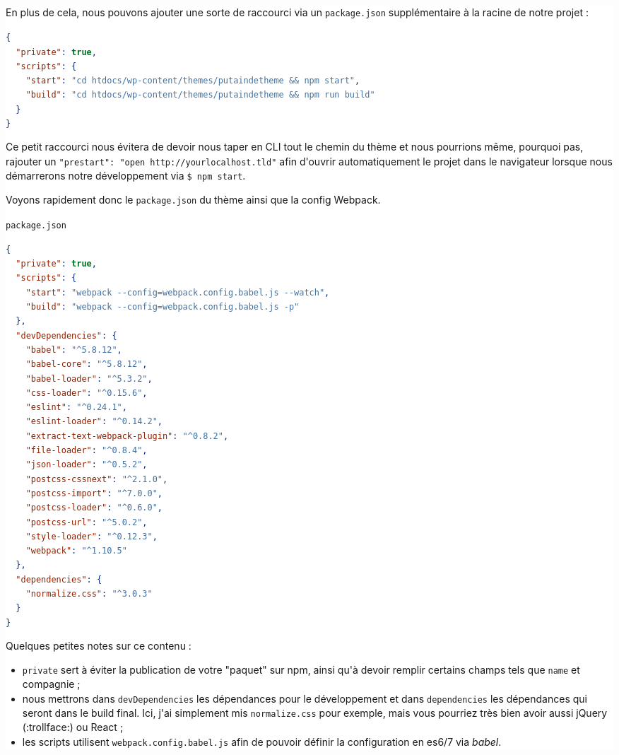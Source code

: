 En plus de cela, nous pouvons ajouter une sorte de raccourci via un
`package.json` supplémentaire à la racine de notre projet :

```json
{
  "private": true,
  "scripts": {
    "start": "cd htdocs/wp-content/themes/putaindetheme && npm start",
    "build": "cd htdocs/wp-content/themes/putaindetheme && npm run build"
  }
}
```

Ce petit raccourci nous évitera de devoir nous taper en CLI tout le chemin du
thème et nous pourrions même, pourquoi pas, rajouter un `"prestart": "open
http://yourlocalhost.tld"` afin d'ouvrir automatiquement le projet dans le
navigateur lorsque nous démarrerons notre développement via `$ npm start`.

Voyons rapidement donc le `package.json` du thème ainsi que la config Webpack.

`package.json`

```json
{
  "private": true,
  "scripts": {
    "start": "webpack --config=webpack.config.babel.js --watch",
    "build": "webpack --config=webpack.config.babel.js -p"
  },
  "devDependencies": {
    "babel": "^5.8.12",
    "babel-core": "^5.8.12",
    "babel-loader": "^5.3.2",
    "css-loader": "^0.15.6",
    "eslint": "^0.24.1",
    "eslint-loader": "^0.14.2",
    "extract-text-webpack-plugin": "^0.8.2",
    "file-loader": "^0.8.4",
    "json-loader": "^0.5.2",
    "postcss-cssnext": "^2.1.0",
    "postcss-import": "^7.0.0",
    "postcss-loader": "^0.6.0",
    "postcss-url": "^5.0.2",
    "style-loader": "^0.12.3",
    "webpack": "^1.10.5"
  },
  "dependencies": {
    "normalize.css": "^3.0.3"
  }
}
```

Quelques petites notes sur ce contenu :

* `private` sert à éviter la publication de votre "paquet" sur npm, ainsi qu'à
  devoir remplir certains champs tels que `name` et compagnie ;
* nous mettrons dans `devDependencies` les dépendances pour le développement et
  dans `dependencies` les dépendances qui seront dans le build final. Ici, j'ai
  simplement mis `normalize.css` pour exemple, mais vous pourriez très bien
  avoir aussi jQuery (:trollface:) ou React ;
* les scripts utilisent `webpack.config.babel.js` afin de pouvoir définir la
  configuration en es6/7 via *babel*.
